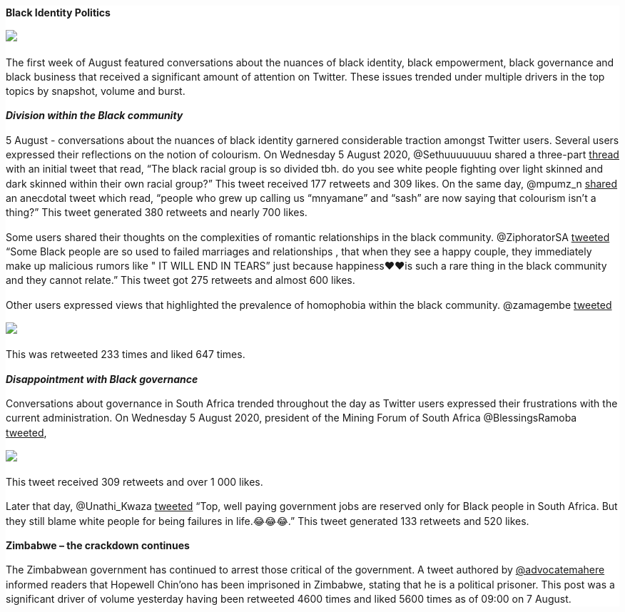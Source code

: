 **Black Identity Politics**

![](/img/black-identity.jpg)

The first week of August featured conversations about the nuances of black identity, black empowerment, black governance and black business that received a significant amount of attention on Twitter. These issues trended under multiple drivers in the top topics by snapshot, volume and burst.

***Division within the Black community***

5 August - conversations about the nuances of black identity garnered considerable traction amongst Twitter users. Several users expressed their reflections on the notion of colourism. On Wednesday 5 August 2020, @Sethuuuuuuuu shared a three-part [thread](https://twitter.com/Sethuuuuuuuu/status/1290949163119775744) with an initial tweet that read, “The black racial group is so divided tbh. do you see white people fighting over light skinned and dark skinned within their own racial group?” This tweet received 177 retweets and 309 likes. On the same day, @mpumz_n [shared](https://twitter.com/mpumz_n/status/1291002330909937664) an anecdotal tweet which read, “people who grew up calling us “mnyamane” and “sash” are now saying that colourism isn’t a thing?” This tweet generated 380 retweets and nearly 700 likes.

Some users shared their thoughts on the complexities of romantic relationships in the black community. @ZiphoratorSA [tweeted](https://twitter.com/ZiphoratorSA/status/1290874466742960128) “Some Black people are so used to failed marriages and relationships , that when they see a happy couple, they immediately make up malicious rumors like " IT WILL END IN TEARS” just because happiness❤❤is such a rare thing in the black community and they cannot relate.” This tweet got 275 retweets and almost 600 likes.

Other users expressed views that highlighted the prevalence of homophobia within the black community. @zamagembe [tweeted](https://twitter.com/zamagembe/status/1290905821166080001)

![](/img/homophobia-in-blk-comm.png)

This was retweeted 233 times and liked 647 times.

***Disappointment with Black governance***

Conversations about governance in South Africa trended throughout the day as Twitter users expressed their frustrations with the current administration. On Wednesday 5 August 2020, president of the Mining Forum of South Africa @BlessingsRamoba [tweeted](https://twitter.com/BlessingsRamoba/status/1290929296811466752),

![](/img/disapp-w-blk-gov.png)

This tweet received 309 retweets and over 1 000 likes.

Later that day, @Unathi_Kwaza [tweeted](https://twitter.com/Unathi_Kwaza/status/1290995379429875716) “Top, well paying government jobs are reserved only for Black people in South Africa. But they still blame white people for being failures in life.😂😂😂.” This tweet generated 133 retweets and 520 likes.

**Zimbabwe – the crackdown continues**

The Zimbabwean government has continued to arrest those critical of the government. A tweet authored by [@advocatemahere](https://twitter.com/advocatemahere/status/1291385023506059265) informed readers that Hopewell Chin’ono has been imprisoned in Zimbabwe, stating that he is a political prisoner. This post was a significant driver of volume yesterday having been retweeted 4600 times and liked 5600 times as of 09:00 on 7 August.
